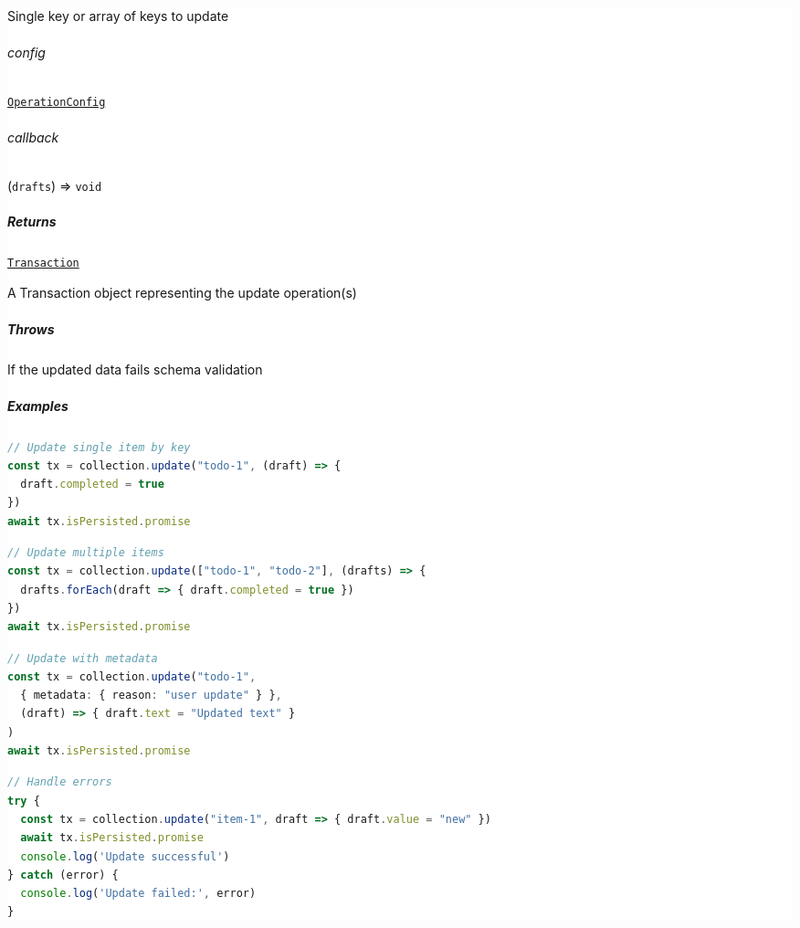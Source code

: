 Single key or array of keys to update

###### config

[`OperationConfig`](../operationconfig.md)

###### callback

(`drafts`) => `void`

##### Returns

[`Transaction`](../../classes/transaction.md)

A Transaction object representing the update operation(s)

##### Throws

If the updated data fails schema validation

##### Examples

```ts
// Update single item by key
const tx = collection.update("todo-1", (draft) => {
  draft.completed = true
})
await tx.isPersisted.promise
```

```ts
// Update multiple items
const tx = collection.update(["todo-1", "todo-2"], (drafts) => {
  drafts.forEach(draft => { draft.completed = true })
})
await tx.isPersisted.promise
```

```ts
// Update with metadata
const tx = collection.update("todo-1",
  { metadata: { reason: "user update" } },
  (draft) => { draft.text = "Updated text" }
)
await tx.isPersisted.promise
```

```ts
// Handle errors
try {
  const tx = collection.update("item-1", draft => { draft.value = "new" })
  await tx.isPersisted.promise
  console.log('Update successful')
} catch (error) {
  console.log('Update failed:', error)
}
```
